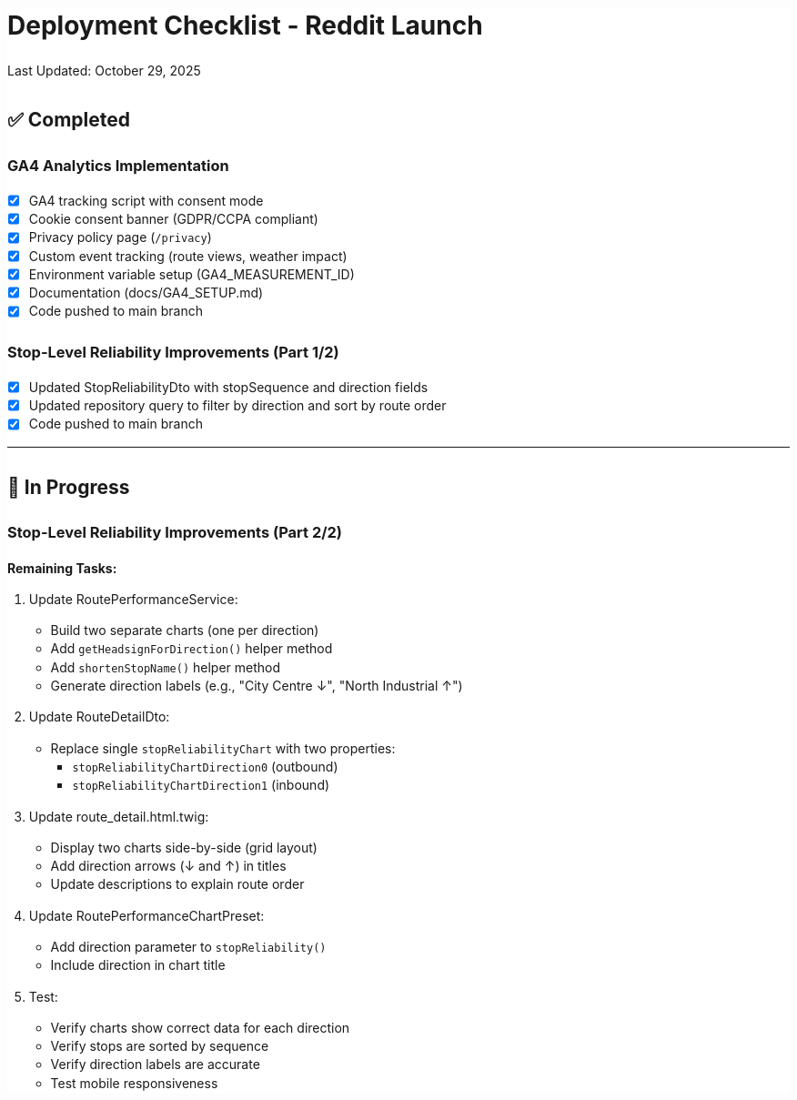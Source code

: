 # Deployment Checklist - Reddit Launch

Last Updated: October 29, 2025

## ✅ Completed

### GA4 Analytics Implementation
- [x] GA4 tracking script with consent mode
- [x] Cookie consent banner (GDPR/CCPA compliant)
- [x] Privacy policy page (`/privacy`)
- [x] Custom event tracking (route views, weather impact)
- [x] Environment variable setup (GA4_MEASUREMENT_ID)
- [x] Documentation (docs/GA4_SETUP.md)
- [x] Code pushed to main branch

### Stop-Level Reliability Improvements (Part 1/2)
- [x] Updated StopReliabilityDto with stopSequence and direction fields
- [x] Updated repository query to filter by direction and sort by route order
- [x] Code pushed to main branch

---

## 🚧 In Progress

### Stop-Level Reliability Improvements (Part 2/2)

**Remaining Tasks:**
1. Update RoutePerformanceService:
   - Build two separate charts (one per direction)
   - Add `getHeadsignForDirection()` helper method
   - Add `shortenStopName()` helper method
   - Generate direction labels (e.g., "City Centre ↓", "North Industrial ↑")

2. Update RouteDetailDto:
   - Replace single `stopReliabilityChart` with two properties:
     - `stopReliabilityChartDirection0` (outbound)
     - `stopReliabilityChartDirection1` (inbound)

3. Update route_detail.html.twig:
   - Display two charts side-by-side (grid layout)
   - Add direction arrows (↓ and ↑) in titles
   - Update descriptions to explain route order

4. Update RoutePerformanceChartPreset:
   - Add direction parameter to `stopReliability()`
   - Include direction in chart title

5. Test:
   - Verify charts show correct data for each direction
   - Verify stops are sorted by sequence
   - Verify direction labels are accurate
   - Test mobile responsiveness
